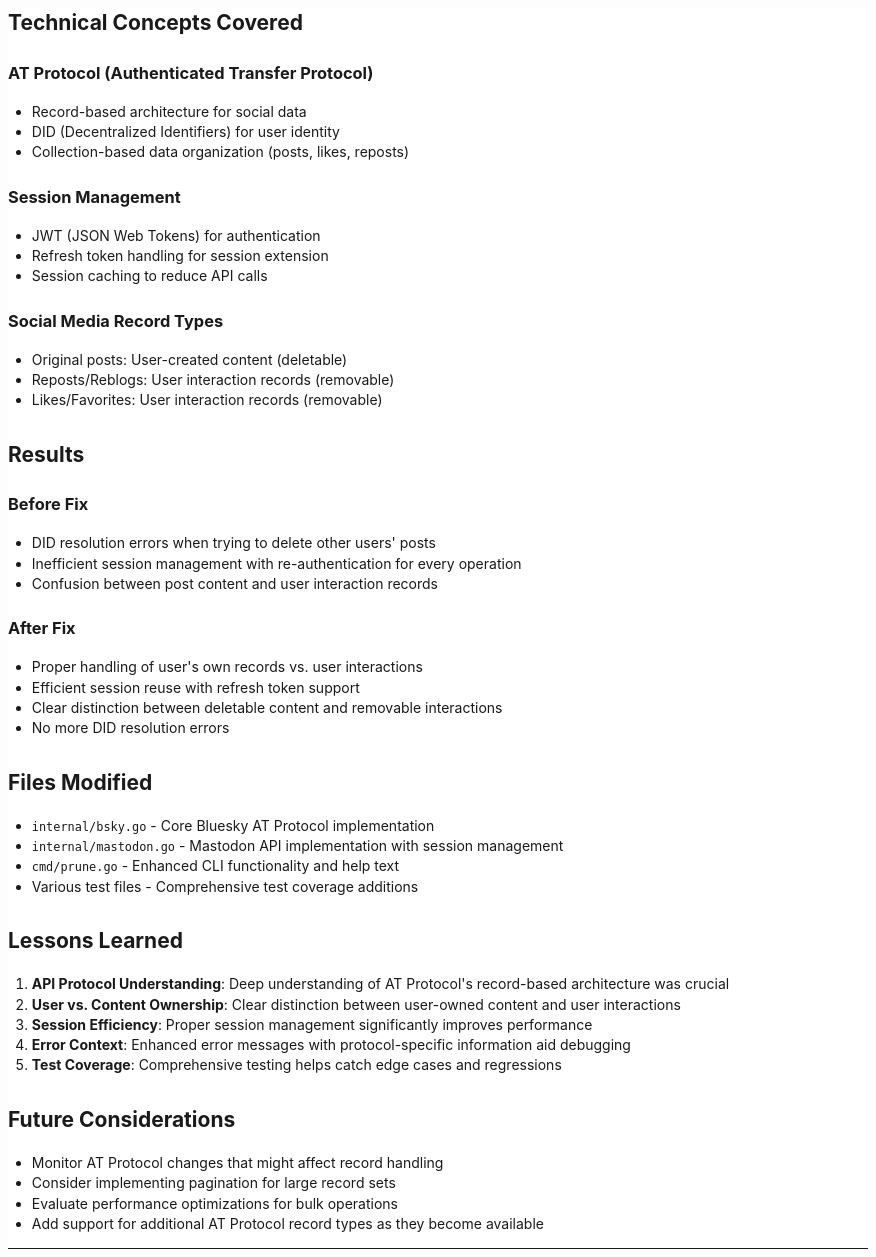 ## Technical Concepts Covered

### AT Protocol (Authenticated Transfer Protocol)
- Record-based architecture for social data
- DID (Decentralized Identifiers) for user identity
- Collection-based data organization (posts, likes, reposts)

### Session Management
- JWT (JSON Web Tokens) for authentication
- Refresh token handling for session extension
- Session caching to reduce API calls

### Social Media Record Types
- Original posts: User-created content (deletable)
- Reposts/Reblogs: User interaction records (removable)
- Likes/Favorites: User interaction records (removable)

## Results

### Before Fix
- DID resolution errors when trying to delete other users' posts
- Inefficient session management with re-authentication for every operation
- Confusion between post content and user interaction records

### After Fix
- Proper handling of user's own records vs. user interactions
- Efficient session reuse with refresh token support
- Clear distinction between deletable content and removable interactions
- No more DID resolution errors

## Files Modified
- `internal/bsky.go` - Core Bluesky AT Protocol implementation
- `internal/mastodon.go` - Mastodon API implementation with session management
- `cmd/prune.go` - Enhanced CLI functionality and help text
- Various test files - Comprehensive test coverage additions

## Lessons Learned
1. **API Protocol Understanding**: Deep understanding of AT Protocol's record-based architecture was crucial
2. **User vs. Content Ownership**: Clear distinction between user-owned content and user interactions
3. **Session Efficiency**: Proper session management significantly improves performance
4. **Error Context**: Enhanced error messages with protocol-specific information aid debugging
5. **Test Coverage**: Comprehensive testing helps catch edge cases and regressions

## Future Considerations
- Monitor AT Protocol changes that might affect record handling
- Consider implementing pagination for large record sets
- Evaluate performance optimizations for bulk operations
- Add support for additional AT Protocol record types as they become available

---